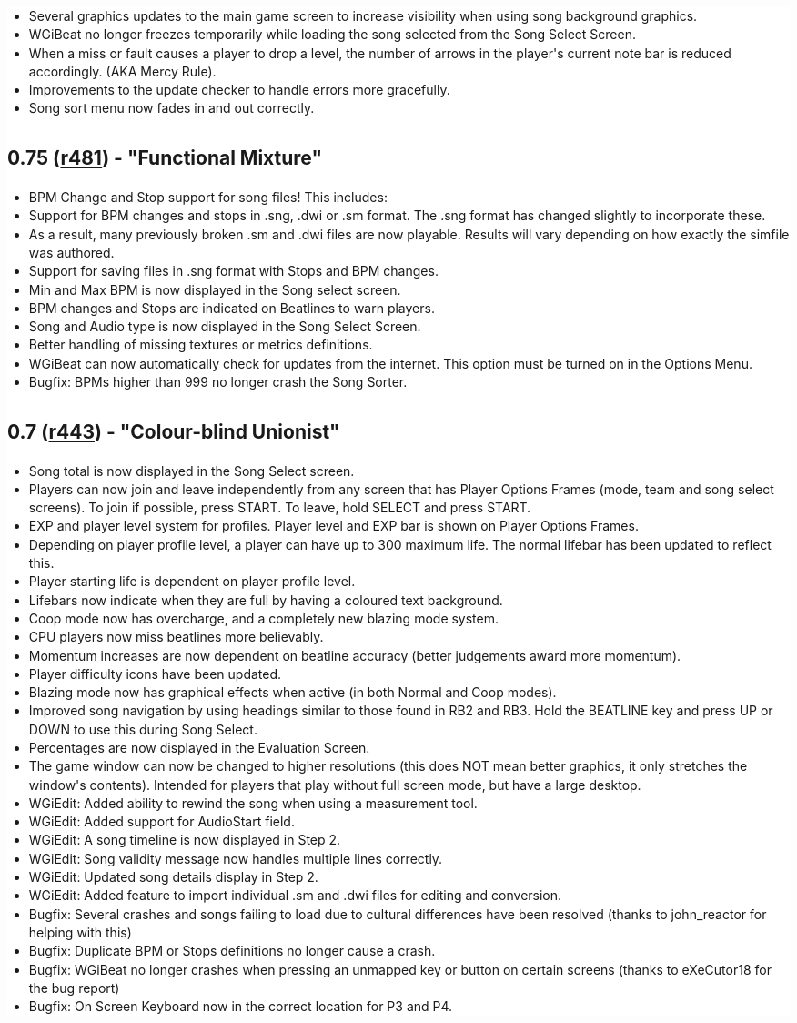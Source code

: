   * Several graphics updates to the main game screen to increase visibility when using song background graphics.
  * WGiBeat no longer freezes temporarily while loading the song selected from the Song Select Screen.
  * When a miss or fault causes a player to drop a level, the number of arrows in the player's current note bar is reduced accordingly. (AKA Mercy Rule).
  * Improvements to the update checker to handle errors more gracefully.
  * Song sort menu now fades in and out correctly.

## 0.75 ([r481](https://code.google.com/p/wgibeat/source/detail?r=481)) - "Functional Mixture" ##

  * BPM Change and Stop support for song files! This includes:
  * Support for BPM changes and stops in .sng, .dwi or .sm format. The .sng format has changed slightly to incorporate these.
  * As a result, many previously broken .sm and .dwi files are now playable. Results will vary depending on how exactly the simfile was authored.
  * Support for saving files in .sng format with Stops and BPM changes.
  * Min and Max BPM is now displayed in the Song select screen.
  * BPM changes and Stops are indicated on Beatlines to warn players.
  * Song and Audio type is now displayed in the Song Select Screen.
  * Better handling of missing textures or metrics definitions.
  * WGiBeat can now automatically check for updates from the internet. This option must be turned on in the Options Menu.
  * Bugfix: BPMs higher than 999 no longer crash the Song Sorter.

## 0.7 ([r443](https://code.google.com/p/wgibeat/source/detail?r=443)) - "Colour-blind Unionist" ##

  * Song total is now displayed in the Song Select screen.
  * Players can now join and leave independently from any screen that has Player Options Frames (mode, team and song select screens). To join if possible, press START. To leave, hold SELECT and press START.
  * EXP and player level system for profiles. Player level and EXP bar is shown on Player Options Frames.
  * Depending on player profile level, a player can have up to 300 maximum life. The normal lifebar has been updated to reflect this.
  * Player starting life is dependent on player profile level.
  * Lifebars now indicate when they are full by having a coloured text background.
  * Coop mode now has overcharge, and a completely new blazing mode system.
  * CPU players now miss beatlines more believably.
  * Momentum increases are now dependent on beatline accuracy (better judgements award more momentum).
  * Player difficulty icons have been updated.
  * Blazing mode now has graphical effects when active (in both Normal and Coop modes).
  * Improved song navigation by using headings similar to those found in RB2 and RB3. Hold the BEATLINE key and press UP or DOWN to use this during Song Select.
  * Percentages are now displayed in the Evaluation Screen.
  * The game window can now be changed to higher resolutions (this does NOT mean better graphics, it only stretches the window's contents). Intended for players that play without full screen mode, but have a large desktop.
  * WGiEdit: Added ability to rewind the song when using a measurement tool.
  * WGiEdit: Added support for AudioStart field.
  * WGiEdit: A song timeline is now displayed in Step 2.
  * WGiEdit: Song validity message now handles multiple lines correctly.
  * WGiEdit: Updated song details display in Step 2.
  * WGiEdit: Added feature to import individual .sm and .dwi files for editing and conversion.
  * Bugfix: Several crashes and songs failing to load due to cultural differences have been resolved (thanks to john\_reactor for helping with this)
  * Bugfix: Duplicate BPM or Stops definitions no longer cause a crash.
  * Bugfix: WGiBeat no longer crashes when pressing an unmapped key or button on certain screens (thanks to eXeCutor18 for the bug report)
  * Bugfix: On Screen Keyboard now in the correct location for P3 and P4.